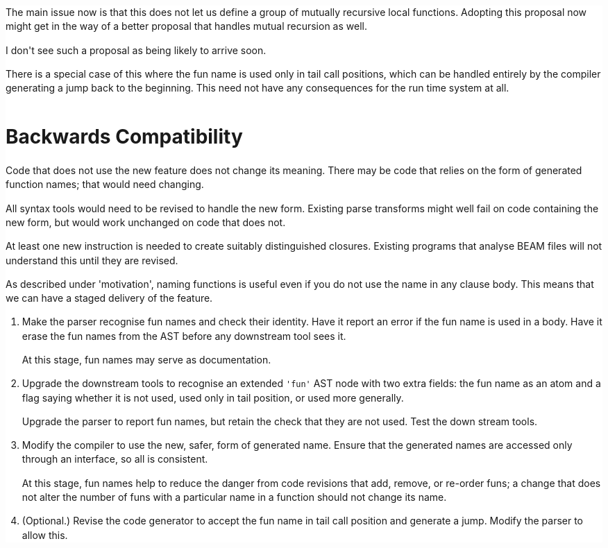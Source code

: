 The main issue now is that this does not let us define
a group of mutually recursive local functions.
Adopting this proposal now might get in the way of a
better proposal that handles mutual recursion as well.

I don't see such a proposal as being likely to arrive soon.

There is a special case of this where the fun name is used
only in tail call positions, which can be handled entirely
by the compiler generating a jump back to the beginning.
This need not have any consequences for the run time system
at all.

Backwards Compatibility
=======================

Code that does not use the new feature does not change its
meaning.  There may be code that relies on the form of
generated function names; that would need changing.

All syntax tools would need to be revised to handle the new form.
Existing parse transforms might well fail on code containing the
new form, but would work unchanged on code that does not.

At least one new instruction is needed to create suitably
distinguished closures.  Existing programs that analyse BEAM
files will not understand this until they are revised.

As described under 'motivation', naming functions is
useful even if you do not use the name in any clause body.
This means that we can have a staged delivery of the feature.

1. Make the parser recognise fun names and check their identity.
   Have it report an error if the fun name is used in a body.
   Have it erase the fun names from the AST before any
   downstream tool sees it.

   At this stage, fun names may serve as documentation.

2. Upgrade the downstream tools to recognise an extended `'fun'`
   AST node with two extra fields:  the fun name as an atom and
   a flag saying whether it is not used, used only in tail
   position, or used more generally.

   Upgrade the parser to report fun names, but retain the
   check that they are not used.  Test the down stream tools.

3. Modify the compiler to use the new, safer, form of generated
   name.  Ensure that the generated names are accessed only
   through an interface, so all is consistent.

   At this stage, fun names help to reduce the danger from
   code revisions that add, remove, or re-order funs; a
   change that does not alter the number of funs with a
   particular name in a function should not change its name.

4. (Optional.)  Revise the code generator to accept the fun
   name in tail call position and generate a jump.  Modify
   the parser to allow this.
